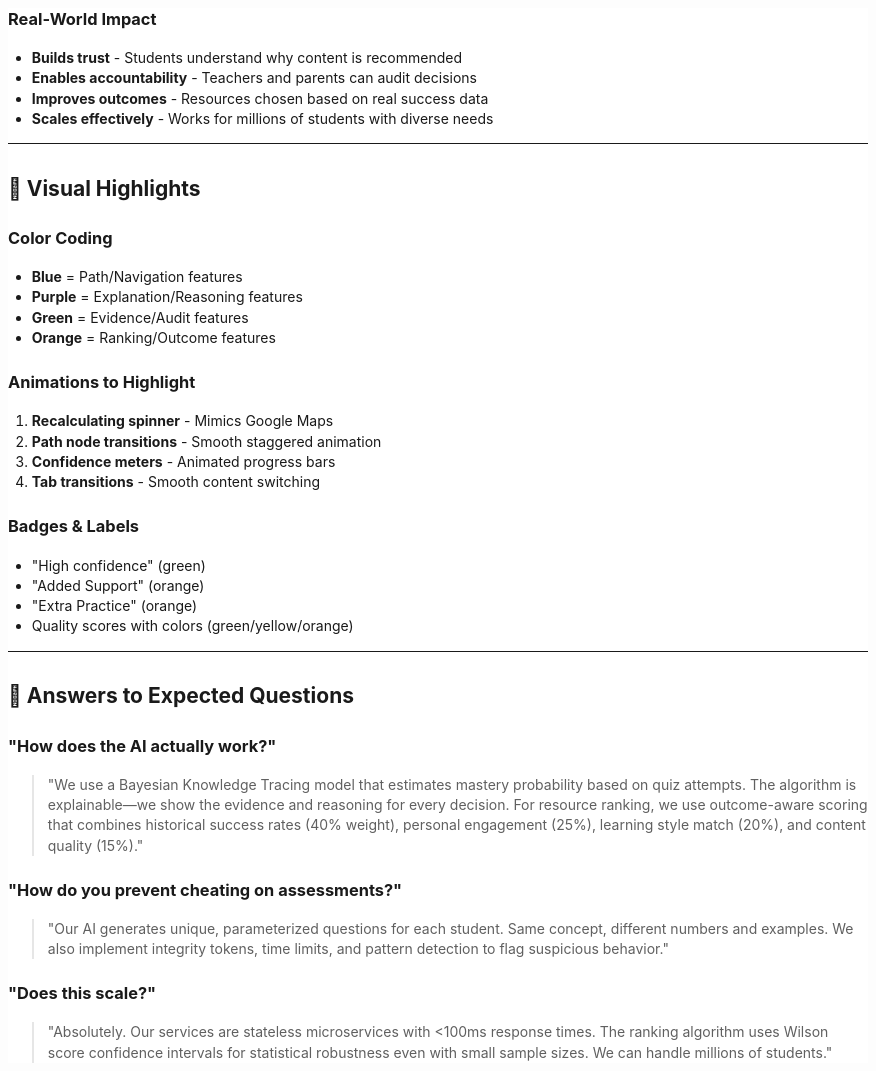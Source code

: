 ### Real-World Impact
- **Builds trust** - Students understand why content is recommended
- **Enables accountability** - Teachers and parents can audit decisions
- **Improves outcomes** - Resources chosen based on real success data
- **Scales effectively** - Works for millions of students with diverse needs

---

## 🎨 Visual Highlights

### Color Coding
- **Blue** = Path/Navigation features
- **Purple** = Explanation/Reasoning features  
- **Green** = Evidence/Audit features
- **Orange** = Ranking/Outcome features

### Animations to Highlight
1. **Recalculating spinner** - Mimics Google Maps
2. **Path node transitions** - Smooth staggered animation
3. **Confidence meters** - Animated progress bars
4. **Tab transitions** - Smooth content switching

### Badges & Labels
- "High confidence" (green)
- "Added Support" (orange)
- "Extra Practice" (orange)
- Quality scores with colors (green/yellow/orange)

---

## 🧠 Answers to Expected Questions

### "How does the AI actually work?"

> "We use a Bayesian Knowledge Tracing model that estimates mastery probability based on quiz attempts. The algorithm is explainable—we show the evidence and reasoning for every decision. For resource ranking, we use outcome-aware scoring that combines historical success rates (40% weight), personal engagement (25%), learning style match (20%), and content quality (15%)."

### "How do you prevent cheating on assessments?"

> "Our AI generates unique, parameterized questions for each student. Same concept, different numbers and examples. We also implement integrity tokens, time limits, and pattern detection to flag suspicious behavior."

### "Does this scale?"

> "Absolutely. Our services are stateless microservices with <100ms response times. The ranking algorithm uses Wilson score confidence intervals for statistical robustness even with small sample sizes. We can handle millions of students."
